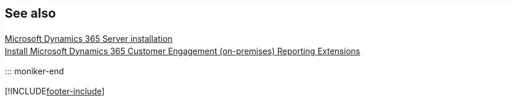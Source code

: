 ## See also  
 [Microsoft Dynamics 365 Server installation](microsoft-dynamics-365-server-installation.md)   
 [Install Microsoft Dynamics 365 Customer Engagement (on-premises) Reporting Extensions](install-microsoft-dynamics-365-reporting-extensions.md)

::: moniker-end

[!INCLUDE[footer-include](../../../includes/footer-banner.md)]